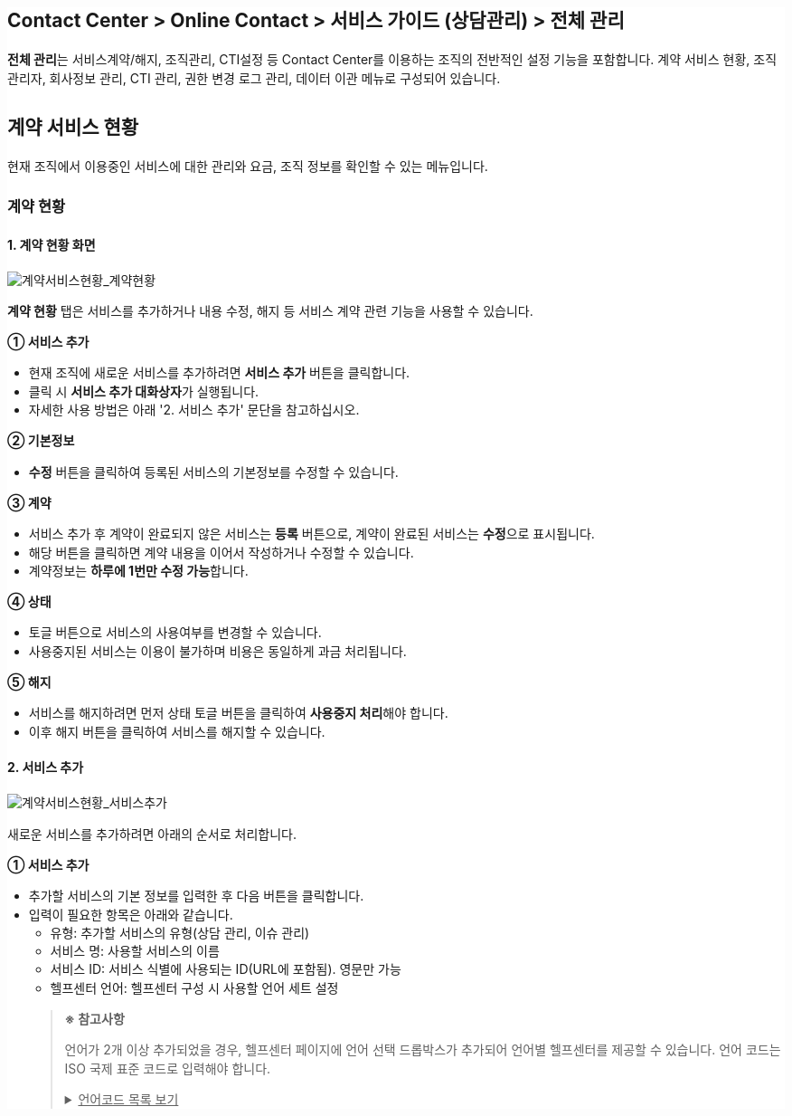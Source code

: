 ## Contact Center > Online Contact > 서비스 가이드 (상담관리) > 전체 관리

**전체 관리**는 서비스계약/해지, 조직관리, CTI설정 등 Contact Center를 이용하는 조직의 전반적인 설정 기능을 포함합니다.
계약 서비스 현황, 조직관리자, 회사정보 관리, CTI 관리, 권한 변경 로그 관리, 데이터 이관 메뉴로 구성되어 있습니다.


## 계약 서비스 현황

현재 조직에서 이용중인 서비스에 대한 관리와 요금, 조직 정보를 확인할 수 있는 메뉴입니다.

### 계약 현황

#### 1. 계약 현황 화면
![계약서비스현황_계약현황](https://static.toastoven.net/prod_contact_center/OC3.0/kr/online-contact-guide-global-management_img0010.png)

**계약 현황** 탭은 서비스를 추가하거나 내용 수정, 해지 등 서비스 계약 관련 기능을 사용할 수 있습니다.

**① 서비스 추가**

  - 현재 조직에 새로운 서비스를 추가하려면 **서비스 추가** 버튼을 클릭합니다.
  - 클릭 시 **서비스 추가 대화상자**가 실행됩니다.
  - 자세한 사용 방법은 아래 '2. 서비스 추가' 문단을 참고하십시오.

**② 기본정보**

  - **수정** 버튼을 클릭하여 등록된 서비스의 기본정보를 수정할 수 있습니다.

**③ 계약**

  - 서비스 추가 후 계약이 완료되지 않은 서비스는 **등록** 버튼으로, 계약이 완료된 서비스는 **수정**으로 표시됩니다.
  - 해당 버튼을 클릭하면 계약 내용을 이어서 작성하거나 수정할 수 있습니다.
  - 계약정보는 **하루에 1번만 수정 가능**합니다.

**④ 상태**

  - 토글 버튼으로 서비스의 사용여부를 변경할 수 있습니다.
  - 사용중지된 서비스는 이용이 불가하며 비용은 동일하게 과금 처리됩니다.

**⑤ 해지**
  
  - 서비스를 해지하려면 먼저 상태 토글 버튼을 클릭하여 **사용중지 처리**해야 합니다.
  - 이후 해지 버튼을 클릭하여 서비스를 해지할 수 있습니다.

#### 2. 서비스 추가
![계약서비스현황_서비스추가](https://static.toastoven.net/prod_contact_center/OC3.0/kr/online-contact-guide-global-management_img0020.png)

새로운 서비스를 추가하려면 아래의 순서로 처리합니다.

**① 서비스 추가**

- 추가할 서비스의 기본 정보를 입력한 후 다음 버튼을 클릭합니다.
- 입력이 필요한 항목은 아래와 같습니다.
    - 유형: 추가할 서비스의 유형(상담 관리, 이슈 관리)
    - 서비스 명: 사용할 서비스의 이름
    - 서비스 ID: 서비스 식별에 사용되는 ID(URL에 포함됨). 영문만 가능
    - 헬프센터 언어: 헬프센터 구성 시 사용할 언어 세트 설정
    > **※ 참고사항**
    >
    > 언어가 2개 이상 추가되었을 경우, 헬프센터 페이지에 언어 선택 드롭박스가 추가되어 언어별 헬프센터를 제공할 수 있습니다.
    > 언어 코드는 ISO 국제 표준 코드로 입력해야 합니다.
    >
    > <details markdown="1"> <!-- 국가 코드 목록 html -->
    > <summary><u>언어코드 목록 보기</u></summary>
    > <table>
    >   <thead>
    >   <tr>
    >   <th>ISO 언어명</th>
    >   <th>언어명</th>